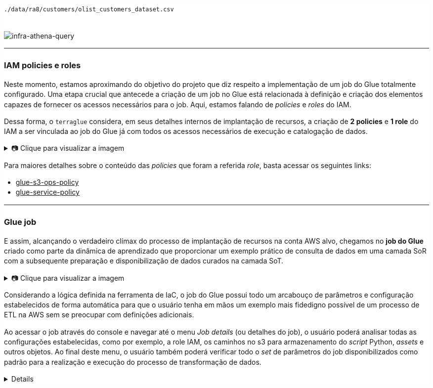 ```./data/ra8/customers/olist_customers_dataset.csv```
  <div align="left">
    <br><img src="https://github.com/ThiagoPanini/terraglue/blob/docs/visual-and-docs-refactor/docs/imgs/infra/infra-athena-query.png?raw=true" alt="infra-athena-query">
</div>
</details>

___

### IAM policies e roles

Neste momento, estamos aproximando do objetivo do projeto que diz respeito a implementação de um job do Glue totalmente configurado. Uma etapa crucial que antecede a criação de um job no Glue está relacionada à definição e criação dos elementos capazes de fornecer os acessos necessários para o job. Aqui, estamos falando de *policies* e *roles* do IAM.

Dessa forma, o `terraglue` considera, em seus detalhes internos de implantação de recursos, a criação de **2 policies** e **1 role** do IAM a ser vinculada ao job do Glue já com todos os acessos necessários de execução e catalogação de dados.

<details>
  <summary>📷 Clique para visualizar a imagem</summary>
  <div align="left">
    <br><img src="https://github.com/ThiagoPanini/terraglue/blob/docs/visual-and-docs-refactor/docs/imgs/infra/infra-iam-role.png?raw=true" alt="infra-iam-role">
</div>
</details>

Para maiores detalhes sobre o conteúdo das *policies* que foram a referida *role*, basta acessar os seguintes links:

- [glue-s3-ops-policy](https://github.com/ThiagoPanini/terraglue/blob/main/infra/modules/iam/policy/glue-s3-ops-policy.json)
- [glue-service-policy](https://github.com/ThiagoPanini/terraglue/blob/main/infra/modules/iam/policy/glue-service-policy.json)

___

### Glue job

E assim, alcançando o verdadeiro clímax do processo de implantação de recursos na conta AWS alvo, chegamos no **job do Glue** criado como parte da dinâmica de aprendizado que proporcionar um exemplo prático de consulta de dados em uma camada SoR com a subsequente preparação e disponibilização de dados curados na camada SoT.

<details>
  <summary>📷 Clique para visualizar a imagem</summary>
  <div align="left">
    <br><img src="https://github.com/ThiagoPanini/terraglue/blob/docs/visual-and-docs-refactor/docs/imgs/infra/infra-glue-job-01.png?raw=true" alt="infra-glue-job-01">
</div>
</details>

Considerando a lógica definida na ferramenta de IaC, o job do Glue possui todo um arcabouço de parâmetros e configuração estabelecidos de forma automática para que o usuário tenha em mãos um exemplo mais fidedigno possível de um processo de ETL na AWS sem se preocupar com definições adicionais.

Ao acessar o job através do console e navegar até o menu *Job details* (ou detalhes do job), o usuário poderá analisar todas as configurações estabelecidas, como por exemplo, a role IAM, os caminhos no s3 para armazenamento do *script* Python, *assets* e outros objetos. Ao final deste menu, o usuário também poderá verificar todo o *set* de parâmetros do job disponibilizados como padrão para a realização e execução do processo de transformação de dados.

<details>
```